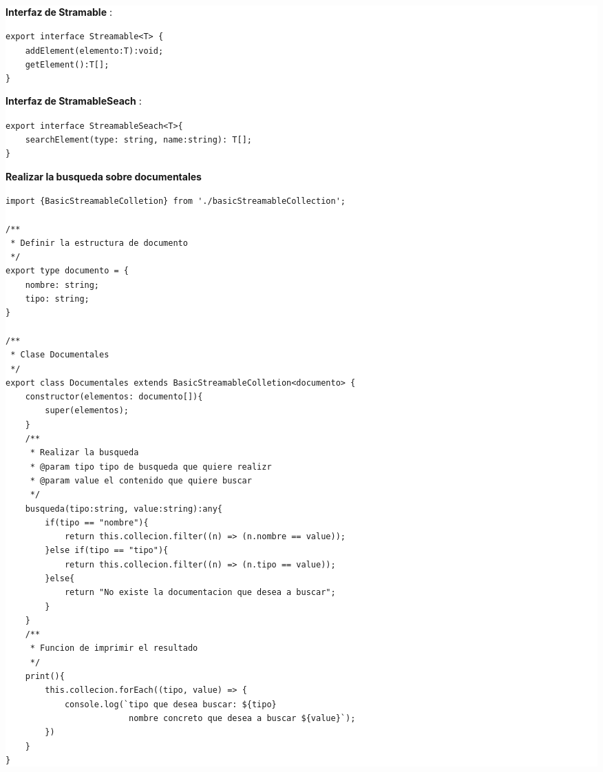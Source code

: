 **Interfaz de Stramable** :

```
export interface Streamable<T> {
    addElement(elemento:T):void;
    getElement():T[];
}
```

**Interfaz de StramableSeach** :
```
export interface StreamableSeach<T>{
    searchElement(type: string, name:string): T[];
}
```

**Realizar la busqueda sobre documentales**
```
import {BasicStreamableColletion} from './basicStreamableCollection';

/**
 * Definir la estructura de documento
 */
export type documento = {
    nombre: string;
    tipo: string;
}

/**
 * Clase Documentales
 */
export class Documentales extends BasicStreamableColletion<documento> {
    constructor(elementos: documento[]){
        super(elementos);
    }
    /**
     * Realizar la busqueda
     * @param tipo tipo de busqueda que quiere realizr
     * @param value el contenido que quiere buscar
     */
    busqueda(tipo:string, value:string):any{
        if(tipo == "nombre"){
            return this.collecion.filter((n) => (n.nombre == value));
        }else if(tipo == "tipo"){
            return this.collecion.filter((n) => (n.tipo == value));
        }else{
            return "No existe la documentacion que desea a buscar";
        }
    }
    /**
     * Funcion de imprimir el resultado
     */
    print(){
        this.collecion.forEach((tipo, value) => {
            console.log(`tipo que desea buscar: ${tipo}
                         nombre concreto que desea a buscar ${value}`);
        })
    }
}
```
